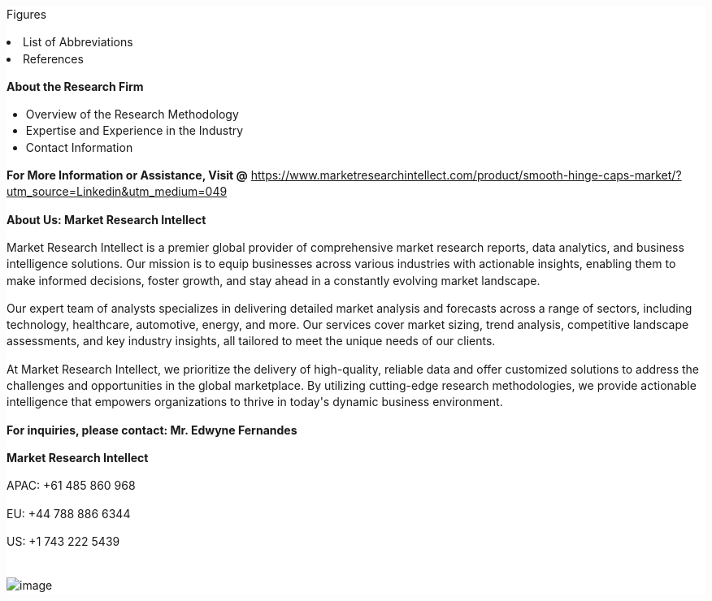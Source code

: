 Figures</li><li>List of Abbreviations</li><li>References</li></ul><p><strong>About the Research Firm</strong></p><ul><li>Overview of the Research Methodology</li><li>Expertise and Experience in the Industry</li><li>Contact Information</li></ul></div><div class="article-main__content" data-test-id="publishing-text-block"><p><span class="font-[700]"><strong>For More Information or Assistance, Visit @</strong>&nbsp;<a href="https://www.marketresearchintellect.com/product/smooth-hinge-caps-market/?utm_source=Linkedin&utm_medium=049">https://www.marketresearchintellect.com/product/smooth-hinge-caps-market/?utm_source=Linkedin&utm_medium=049</a></span></p><p><strong>About Us: Market Research Intellect</strong></p><p>Market Research Intellect is a premier global provider of comprehensive market research reports, data analytics, and business intelligence solutions. Our mission is to equip businesses across various industries with actionable insights, enabling them to make informed decisions, foster growth, and stay ahead in a constantly evolving market landscape.</p><p>Our expert team of analysts specializes in delivering detailed market analysis and forecasts across a range of sectors, including technology, healthcare, automotive, energy, and more. Our services cover market sizing, trend analysis, competitive landscape assessments, and key industry insights, all tailored to meet the unique needs of our clients.</p><p>At Market Research Intellect, we prioritize the delivery of high-quality, reliable data and offer customized solutions to address the challenges and opportunities in the global marketplace. By utilizing cutting-edge research methodologies, we provide actionable intelligence that empowers organizations to thrive in today's dynamic business environment.</p><p><strong>For inquiries, please contact: Mr. Edwyne Fernandes</strong></p><p><strong>Market Research Intellect</strong></p><p>APAC: +61 485 860 968</p><p>EU: +44 788 886 6344</p><p>US: +1 743 222 5439</p></div><div class="article-main__content" data-test-id="publishing-text-block">&nbsp;</div>
![image](https://github.com/user-attachments/assets/8a67646d-adb8-4667-81fa-bc31fcac02e2)
